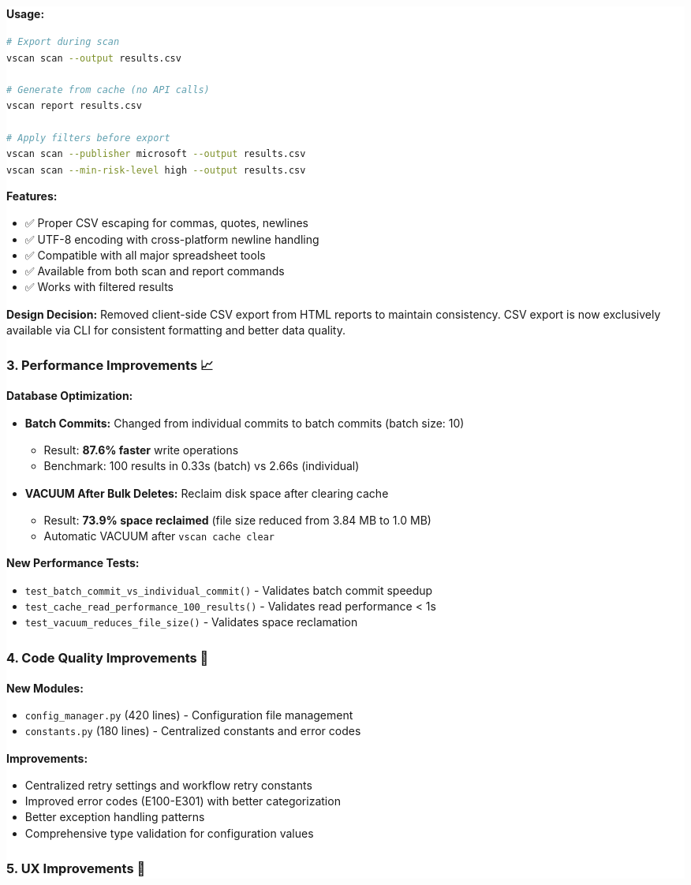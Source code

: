 **Usage:**
```bash
# Export during scan
vscan scan --output results.csv

# Generate from cache (no API calls)
vscan report results.csv

# Apply filters before export
vscan scan --publisher microsoft --output results.csv
vscan scan --min-risk-level high --output results.csv
```

**Features:**
- ✅ Proper CSV escaping for commas, quotes, newlines
- ✅ UTF-8 encoding with cross-platform newline handling
- ✅ Compatible with all major spreadsheet tools
- ✅ Available from both scan and report commands
- ✅ Works with filtered results

**Design Decision:**
Removed client-side CSV export from HTML reports to maintain consistency. CSV export is now exclusively available via CLI for consistent formatting and better data quality.

### 3. Performance Improvements 📈

**Database Optimization:**
- **Batch Commits:** Changed from individual commits to batch commits (batch size: 10)
  - Result: **87.6% faster** write operations
  - Benchmark: 100 results in 0.33s (batch) vs 2.66s (individual)

- **VACUUM After Bulk Deletes:** Reclaim disk space after clearing cache
  - Result: **73.9% space reclaimed** (file size reduced from 3.84 MB to 1.0 MB)
  - Automatic VACUUM after `vscan cache clear`

**New Performance Tests:**
- `test_batch_commit_vs_individual_commit()` - Validates batch commit speedup
- `test_cache_read_performance_100_results()` - Validates read performance < 1s
- `test_vacuum_reduces_file_size()` - Validates space reclamation

### 4. Code Quality Improvements 🔧

**New Modules:**
- `config_manager.py` (420 lines) - Configuration file management
- `constants.py` (180 lines) - Centralized constants and error codes

**Improvements:**
- Centralized retry settings and workflow retry constants
- Improved error codes (E100-E301) with better categorization
- Better exception handling patterns
- Comprehensive type validation for configuration values

### 5. UX Improvements 🎯
